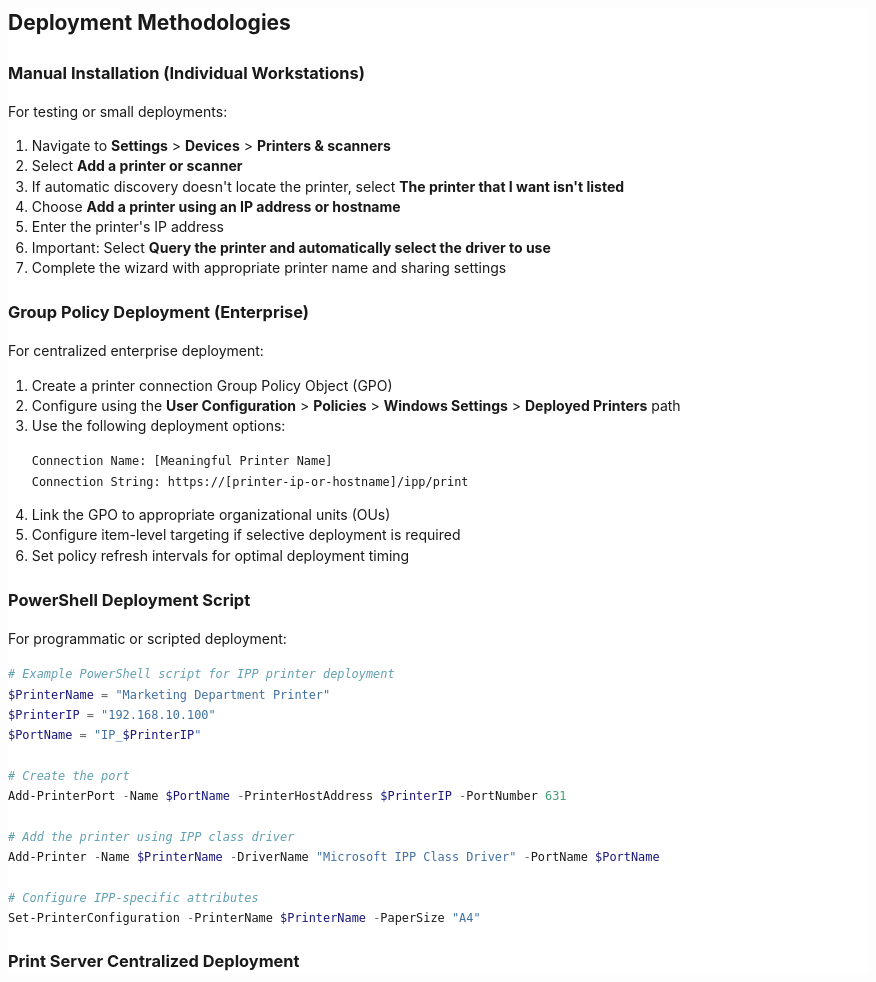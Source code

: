 
## Deployment Methodologies

### Manual Installation (Individual Workstations)

For testing or small deployments:

1. Navigate to **Settings** > **Devices** > **Printers & scanners**
2. Select **Add a printer or scanner**
3. If automatic discovery doesn't locate the printer, select **The printer that I want isn't listed**
4. Choose **Add a printer using an IP address or hostname**
5. Enter the printer's IP address
6. Important: Select **Query the printer and automatically select the driver to use**
7. Complete the wizard with appropriate printer name and sharing settings

### Group Policy Deployment (Enterprise)

For centralized enterprise deployment:

1. Create a printer connection Group Policy Object (GPO)
2. Configure using the **User Configuration** > **Policies** > **Windows Settings** > **Deployed Printers** path
3. Use the following deployment options:
   ```
   Connection Name: [Meaningful Printer Name]
   Connection String: https://[printer-ip-or-hostname]/ipp/print
   ```
4. Link the GPO to appropriate organizational units (OUs)
5. Configure item-level targeting if selective deployment is required
6. Set policy refresh intervals for optimal deployment timing

### PowerShell Deployment Script

For programmatic or scripted deployment:

```powershell
# Example PowerShell script for IPP printer deployment
$PrinterName = "Marketing Department Printer"
$PrinterIP = "192.168.10.100"
$PortName = "IP_$PrinterIP"

# Create the port
Add-PrinterPort -Name $PortName -PrinterHostAddress $PrinterIP -PortNumber 631

# Add the printer using IPP class driver
Add-Printer -Name $PrinterName -DriverName "Microsoft IPP Class Driver" -PortName $PortName

# Configure IPP-specific attributes
Set-PrinterConfiguration -PrinterName $PrinterName -PaperSize "A4"
```

### Print Server Centralized Deployment
